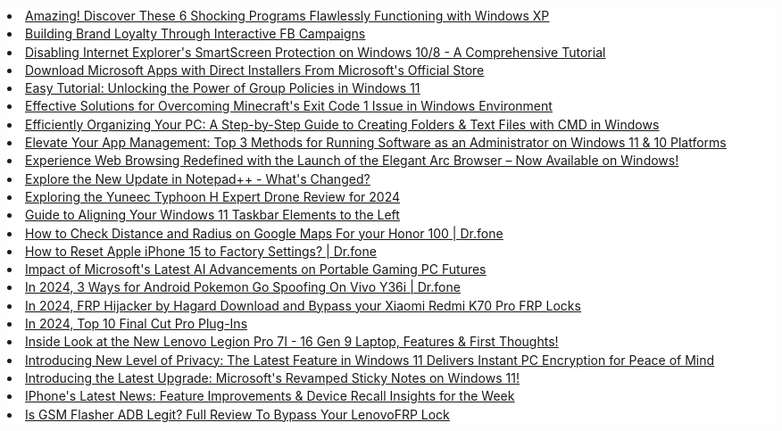 <li><a href="https://win-dash.techidaily.com/amazing-discover-these-6-shocking-programs-flawlessly-functioning-with-windows-xp/"><u>Amazing! Discover These 6 Shocking Programs Flawlessly Functioning with Windows XP</u></a></li>
<li><a href="https://facebook.techidaily.com/building-brand-loyalty-through-interactive-fb-campaigns/"><u>Building Brand Loyalty Through Interactive FB Campaigns</u></a></li>
<li><a href="https://win-dash.techidaily.com/disabling-internet-explorers-smartscreen-protection-on-windows-108-a-comprehensive-tutorial/"><u>Disabling Internet Explorer's SmartScreen Protection on Windows 10/8 - A Comprehensive Tutorial</u></a></li>
<li><a href="https://win-dash.techidaily.com/download-microsoft-apps-with-direct-installers-from-microsofts-official-store/"><u>Download Microsoft Apps with Direct Installers From Microsoft's Official Store</u></a></li>
<li><a href="https://win-dash.techidaily.com/easy-tutorial-unlocking-the-power-of-group-policies-in-windows-11/"><u>Easy Tutorial: Unlocking the Power of Group Policies in Windows 11</u></a></li>
<li><a href="https://win-dash.techidaily.com/effective-solutions-for-overcoming-minecrafts-exit-code-1-issue-in-windows-environment/"><u>Effective Solutions for Overcoming Minecraft's Exit Code 1 Issue in Windows Environment</u></a></li>
<li><a href="https://win-dash.techidaily.com/efficiently-organizing-your-pc-a-step-by-step-guide-to-creating-folders-and-text-files-with-cmd-in-windows/"><u>Efficiently Organizing Your PC: A Step-by-Step Guide to Creating Folders & Text Files with CMD in Windows</u></a></li>
<li><a href="https://win-dash.techidaily.com/elevate-your-app-management-top-3-methods-for-running-software-as-an-administrator-on-windows-11-and-10-platforms/"><u>Elevate Your App Management: Top 3 Methods for Running Software as an Administrator on Windows 11 & 10 Platforms</u></a></li>
<li><a href="https://win-dash.techidaily.com/experience-web-browsing-redefined-with-the-launch-of-the-elegant-arc-browser-now-available-on-windows/"><u>Experience Web Browsing Redefined with the Launch of the Elegant Arc Browser – Now Available on Windows!</u></a></li>
<li><a href="https://win-dash.techidaily.com/explore-the-new-update-in-notepadplusplus-whats-changed/"><u>Explore the New Update in Notepad++ - What's Changed?</u></a></li>
<li><a href="https://some-knowledge.techidaily.com/exploring-the-yuneec-typhoon-h-expert-drone-review-for-2024/"><u>Exploring the Yuneec Typhoon H Expert Drone Review for 2024</u></a></li>
<li><a href="https://win-dash.techidaily.com/guide-to-aligning-your-windows-11-taskbar-elements-to-the-left/"><u>Guide to Aligning Your Windows 11 Taskbar Elements to the Left</u></a></li>
<li><a href="https://android-location-track.techidaily.com/how-to-check-distance-and-radius-on-google-maps-for-your-honor-100-drfone-by-drfone-virtual-android/"><u>How to Check Distance and Radius on Google Maps For your Honor 100 | Dr.fone</u></a></li>
<li><a href="https://techidaily.com/how-to-reset-apple-iphone-15-to-factory-settings-drfone-by-drfone-ios-system-repair-ios-system-repair/"><u>How to Reset Apple iPhone 15 to Factory Settings? | Dr.fone</u></a></li>
<li><a href="https://win-dash.techidaily.com/impact-of-microsofts-latest-ai-advancements-on-portable-gaming-pc-futures/"><u>Impact of Microsoft's Latest AI Advancements on Portable Gaming PC Futures</u></a></li>
<li><a href="https://change-location.techidaily.com/in-2024-3-ways-for-android-pokemon-go-spoofing-on-vivo-y36i-drfone-by-drfone-virtual-android/"><u>In 2024, 3 Ways for Android Pokemon Go Spoofing On Vivo Y36i | Dr.fone</u></a></li>
<li><a href="https://bypass-frp.techidaily.com/in-2024-frp-hijacker-by-hagard-download-and-bypass-your-xiaomi-redmi-k70-pro-frp-locks-by-drfone-android/"><u>In 2024, FRP Hijacker by Hagard Download and Bypass your Xiaomi Redmi K70 Pro FRP Locks</u></a></li>
<li><a href="https://article-helps.techidaily.com/in-2024-top-10-final-cut-pro-plug-ins/"><u>In 2024, Top 10 Final Cut Pro Plug-Ins</u></a></li>
<li><a href="https://win-dash.techidaily.com/inside-look-at-the-new-lenovo-legion-pro-7i-16-gen-9-laptop-features-and-first-thoughts/"><u>Inside Look at the New Lenovo Legion Pro 7I - 16 Gen 9 Laptop, Features & First Thoughts!</u></a></li>
<li><a href="https://win-dash.techidaily.com/introducing-new-level-of-privacy-the-latest-feature-in-windows-11-delivers-instant-pc-encryption-for-peace-of-mind/"><u>Introducing New Level of Privacy: The Latest Feature in Windows 11 Delivers Instant PC Encryption for Peace of Mind</u></a></li>
<li><a href="https://win-dash.techidaily.com/introducing-the-latest-upgrade-microsofts-revamped-sticky-notes-on-windows-11/"><u>Introducing the Latest Upgrade: Microsoft's Revamped Sticky Notes on Windows 11!</u></a></li>
<li><a href="https://win-dash.techidaily.com/iphones-latest-news-feature-improvements-and-device-recall-insights-for-the-week/"><u>IPhone's Latest News: Feature Improvements & Device Recall Insights for the Week</u></a></li>
<li><a href="https://android-frp.techidaily.com/is-gsm-flasher-adb-legit-full-review-to-bypass-your-lenovofrp-lock-by-drfone-android/"><u>Is GSM Flasher ADB Legit? Full Review To Bypass Your LenovoFRP Lock</u></a></li>